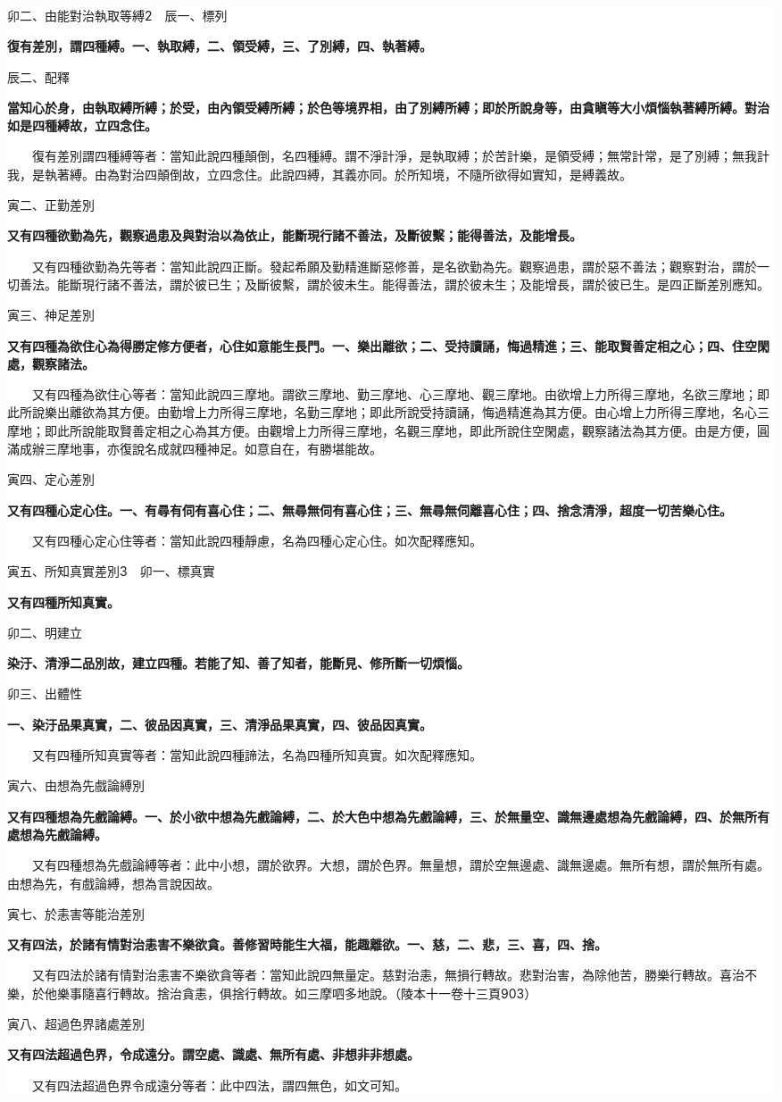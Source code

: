 卯二、由能對治執取等縛2　辰一、標列

**復有差別，謂四種縛。一、執取縛，二、領受縛，三、了別縛，四、執著縛。**

辰二、配釋

**當知心於身，由執取縛所縛；於受，由內領受縛所縛；於色等境界相，由了別縛所縛；即於所說身等，由貪瞋等大小煩惱執著縛所縛。對治如是四種縛故，立四念住。**

　　復有差別謂四種縛等者：當知此說四種顛倒，名四種縛。謂不淨計淨，是執取縛；於苦計樂，是領受縛；無常計常，是了別縛；無我計我，是執著縛。由為對治四顛倒故，立四念住。此說四縛，其義亦同。於所知境，不隨所欲得如實知，是縛義故。

寅二、正勤差別

**又有四種欲勤為先，觀察過患及與對治以為依止，能斷現行諸不善法，及斷彼繫；能得善法，及能增長。**

　　又有四種欲勤為先等者：當知此說四正斷。發起希願及勤精進斷惡修善，是名欲勤為先。觀察過患，謂於惡不善法；觀察對治，謂於一切善法。能斷現行諸不善法，謂於彼已生；及斷彼繫，謂於彼未生。能得善法，謂於彼未生；及能增長，謂於彼已生。是四正斷差別應知。

寅三、神足差別

**又有四種為欲住心為得勝定修方便者，心住如意能生長門。一、樂出離欲；二、受持讀誦，悔過精進；三、能取賢善定相之心；四、住空閑處，觀察諸法。**

　　又有四種為欲住心等者：當知此說四三摩地。謂欲三摩地、勤三摩地、心三摩地、觀三摩地。由欲增上力所得三摩地，名欲三摩地；即此所說樂出離欲為其方便。由勤增上力所得三摩地，名勤三摩地；即此所說受持讀誦，悔過精進為其方便。由心增上力所得三摩地，名心三摩地；即此所說能取賢善定相之心為其方便。由觀增上力所得三摩地，名觀三摩地，即此所說住空閑處，觀察諸法為其方便。由是方便，圓滿成辦三摩地事，亦復說名成就四種神足。如意自在，有勝堪能故。

寅四、定心差別

**又有四種心定心住。一、有尋有伺有喜心住；二、無尋無伺有喜心住；三、無尋無伺離喜心住；四、捨念清淨，超度一切苦樂心住。**

　　又有四種心定心住等者：當知此說四種靜慮，名為四種心定心住。如次配釋應知。

寅五、所知真實差別3　卯一、標真實

**又有四種所知真實。**

卯二、明建立

**染汙、清淨二品別故，建立四種。若能了知、善了知者，能斷見、修所斷一切煩惱。**

卯三、出體性

**一、染汙品果真實，二、彼品因真實，三、清淨品果真實，四、彼品因真實。**

　　又有四種所知真實等者：當知此說四種諦法，名為四種所知真實。如次配釋應知。

寅六、由想為先戲論縛別

**又有四種想為先戲論縛。一、於小欲中想為先戲論縛，二、於大色中想為先戲論縛，三、於無量空、識無邊處想為先戲論縛，四、於無所有處想為先戲論縛。**

　　又有四種想為先戲論縛等者：此中小想，謂於欲界。大想，謂於色界。無量想，謂於空無邊處、識無邊處。無所有想，謂於無所有處。由想為先，有戲論縛，想為言說因故。

寅七、於恚害等能治差別

**又有四法，於諸有情對治恚害不樂欲貪。善修習時能生大福，能趣離欲。一、慈，二、悲，三、喜，四、捨。**

　　又有四法於諸有情對治恚害不樂欲貪等者：當知此說四無量定。慈對治恚，無損行轉故。悲對治害，為除他苦，勝樂行轉故。喜治不樂，於他樂事隨喜行轉故。捨治貪恚，俱捨行轉故。如三摩呬多地說。（陵本十一卷十三頁903）

寅八、超過色界諸處差別

**又有四法超過色界，令成遠分。謂空處、識處、無所有處、非想非非想處。**

　　又有四法超過色界令成遠分等者：此中四法，謂四無色，如文可知。
